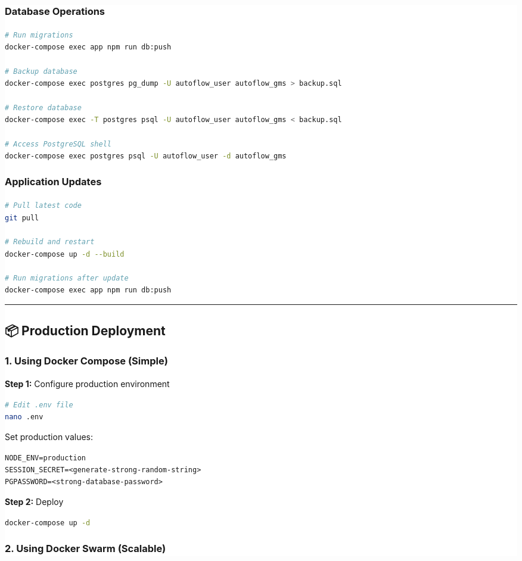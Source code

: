 ### Database Operations
```bash
# Run migrations
docker-compose exec app npm run db:push

# Backup database
docker-compose exec postgres pg_dump -U autoflow_user autoflow_gms > backup.sql

# Restore database
docker-compose exec -T postgres psql -U autoflow_user autoflow_gms < backup.sql

# Access PostgreSQL shell
docker-compose exec postgres psql -U autoflow_user -d autoflow_gms
```

### Application Updates
```bash
# Pull latest code
git pull

# Rebuild and restart
docker-compose up -d --build

# Run migrations after update
docker-compose exec app npm run db:push
```

---

## 📦 Production Deployment

### 1. Using Docker Compose (Simple)

**Step 1:** Configure production environment
```bash
# Edit .env file
nano .env
```

Set production values:
```env
NODE_ENV=production
SESSION_SECRET=<generate-strong-random-string>
PGPASSWORD=<strong-database-password>
```

**Step 2:** Deploy
```bash
docker-compose up -d
```

### 2. Using Docker Swarm (Scalable)

